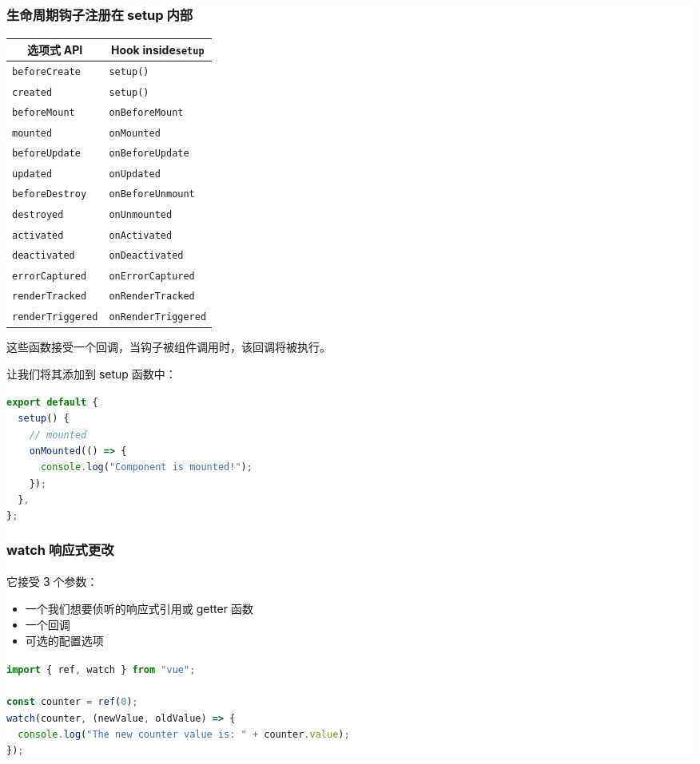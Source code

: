 ### 生命周期钩子注册在 setup 内部

| 选项式 API                   | Hook inside<code>setup</code>  |
| ---------------------------- | ------------------------------ |
| <code>beforeCreate</code>    | <code>setup()</code>           |
| <code>created</code>         | <code>setup()</code>           |
| <code>beforeMount</code>     | <code>onBeforeMount</code>     |
| <code>mounted</code>         | <code>onMounted</code>         |
| <code>beforeUpdate</code>    | <code>onBeforeUpdate</code>    |
| <code>updated</code>         | <code>onUpdated</code>         |
| <code>beforeDestroy</code>   | <code>onBeforeUnmount</code>   |
| <code>destroyed</code>       | <code>onUnmounted</code>       |
| <code>activated</code>       | <code>onActivated</code>       |
| <code>deactivated</code>     | <code>onDeactivated</code>     |
| <code>errorCaptured</code>   | <code>onErrorCaptured</code>   |
| <code>renderTracked</code>   | <code>onRenderTracked</code>   |
| <code>renderTriggered</code> | <code>onRenderTriggered</code> |

这些函数接受一个回调，当钩子被组件调用时，该回调将被执行。

让我们将其添加到 setup 函数中：

```js
export default {
  setup() {
    // mounted
    onMounted(() => {
      console.log("Component is mounted!");
    });
  },
};
```

### watch 响应式更改

它接受 3 个参数：

- 一个我们想要侦听的响应式引用或 getter 函数
- 一个回调
- 可选的配置选项

```js
import { ref, watch } from "vue";

const counter = ref(0);
watch(counter, (newValue, oldValue) => {
  console.log("The new counter value is: " + counter.value);
});
```
